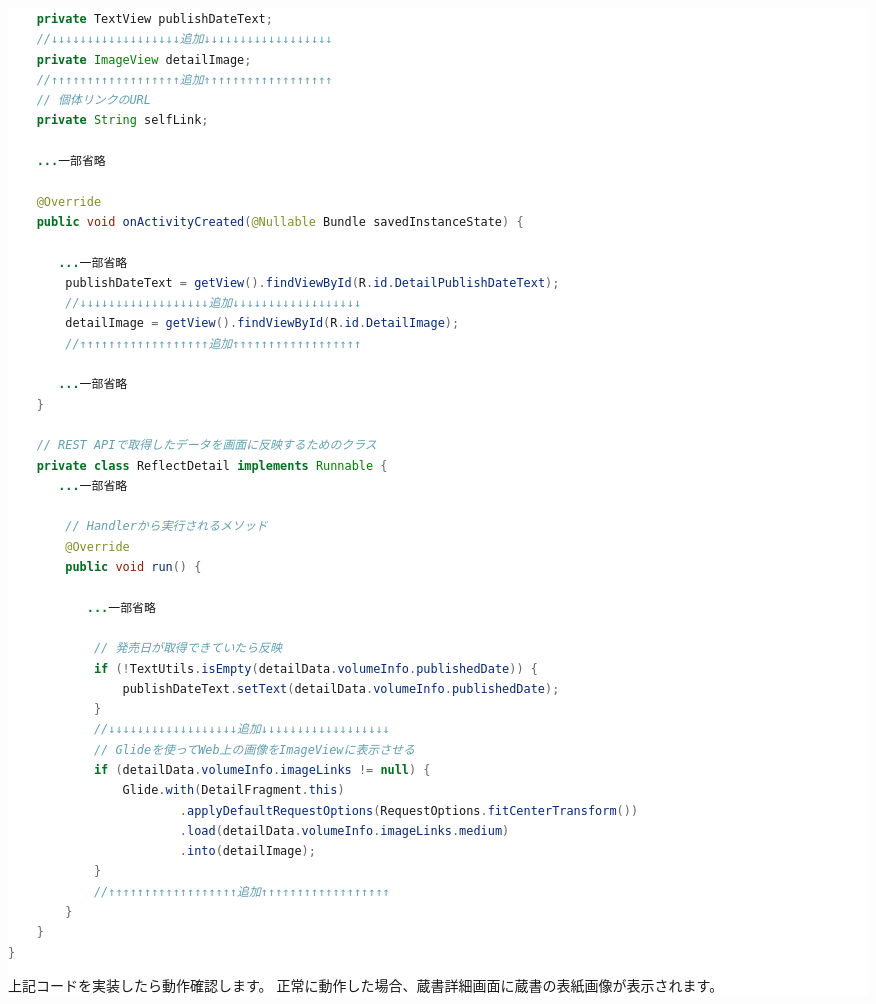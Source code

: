 ```java DetailFragment.java
    private TextView publishDateText;
    //↓↓↓↓↓↓↓↓↓↓↓↓↓↓↓↓↓↓追加↓↓↓↓↓↓↓↓↓↓↓↓↓↓↓↓↓↓
    private ImageView detailImage;
    //↑↑↑↑↑↑↑↑↑↑↑↑↑↑↑↑↑↑追加↑↑↑↑↑↑↑↑↑↑↑↑↑↑↑↑↑↑
    // 個体リンクのURL
    private String selfLink;
  
    ...一部省略

    @Override
    public void onActivityCreated(@Nullable Bundle savedInstanceState) {
       
       ...一部省略
        publishDateText = getView().findViewById(R.id.DetailPublishDateText);
        //↓↓↓↓↓↓↓↓↓↓↓↓↓↓↓↓↓↓追加↓↓↓↓↓↓↓↓↓↓↓↓↓↓↓↓↓↓
        detailImage = getView().findViewById(R.id.DetailImage);
        //↑↑↑↑↑↑↑↑↑↑↑↑↑↑↑↑↑↑追加↑↑↑↑↑↑↑↑↑↑↑↑↑↑↑↑↑↑

       ...一部省略
    }

    // REST APIで取得したデータを画面に反映するためのクラス
    private class ReflectDetail implements Runnable {
       ...一部省略

        // Handlerから実行されるメソッド
        @Override
        public void run() {
    
           ...一部省略
    
            // 発売日が取得できていたら反映
            if (!TextUtils.isEmpty(detailData.volumeInfo.publishedDate)) {
                publishDateText.setText(detailData.volumeInfo.publishedDate);
            }
            //↓↓↓↓↓↓↓↓↓↓↓↓↓↓↓↓↓↓追加↓↓↓↓↓↓↓↓↓↓↓↓↓↓↓↓↓↓
            // Glideを使ってWeb上の画像をImageViewに表示させる
            if (detailData.volumeInfo.imageLinks != null) {
                Glide.with(DetailFragment.this)
                        .applyDefaultRequestOptions(RequestOptions.fitCenterTransform())
                        .load(detailData.volumeInfo.imageLinks.medium)
                        .into(detailImage);
            }
            //↑↑↑↑↑↑↑↑↑↑↑↑↑↑↑↑↑↑追加↑↑↑↑↑↑↑↑↑↑↑↑↑↑↑↑↑↑
        }
    }
}
```
上記コードを実装したら動作確認します。
正常に動作した場合、蔵書詳細画面に蔵書の表紙画像が表示されます。

